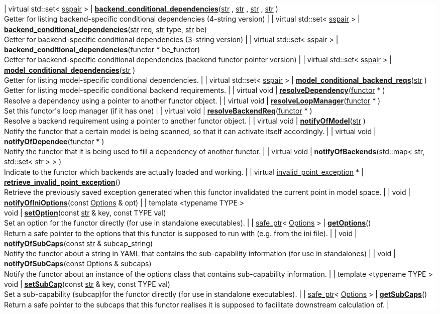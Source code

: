 | virtual std::set< [sspair](/documentation/code/namespaces/namespacegambit/) > | **[backend_conditional_dependencies](/documentation/code/classes/classgambit_1_1functor/)**([str](/documentation/code/namespaces/namespacegambit/) , [str](/documentation/code/namespaces/namespacegambit/) , [str](/documentation/code/namespaces/namespacegambit/) , [str](/documentation/code/namespaces/namespacegambit/) )<br>Getter for listing backend-specific conditional dependencies (4-string version)  |
| virtual std::set< [sspair](/documentation/code/namespaces/namespacegambit/) > | **[backend_conditional_dependencies](/documentation/code/classes/classgambit_1_1functor/)**([str](/documentation/code/namespaces/namespacegambit/) req, [str](/documentation/code/namespaces/namespacegambit/) type, [str](/documentation/code/namespaces/namespacegambit/) be)<br>Getter for backend-specific conditional dependencies (3-string version)  |
| virtual std::set< [sspair](/documentation/code/namespaces/namespacegambit/) > | **[backend_conditional_dependencies](/documentation/code/classes/classgambit_1_1functor/)**([functor](/documentation/code/classes/classgambit_1_1functor/) * be_functor)<br>Getter for backend-specific conditional dependencies (backend functor pointer version)  |
| virtual std::set< [sspair](/documentation/code/namespaces/namespacegambit/) > | **[model_conditional_dependencies](/documentation/code/classes/classgambit_1_1functor/)**([str](/documentation/code/namespaces/namespacegambit/) )<br>Getter for listing model-specific conditional dependencies.  |
| virtual std::set< [sspair](/documentation/code/namespaces/namespacegambit/) > | **[model_conditional_backend_reqs](/documentation/code/classes/classgambit_1_1functor/)**([str](/documentation/code/namespaces/namespacegambit/) )<br>Getter for listing model-specific conditional backend requirements.  |
| virtual void | **[resolveDependency](/documentation/code/classes/classgambit_1_1functor/)**([functor](/documentation/code/classes/classgambit_1_1functor/) * )<br>Resolve a dependency using a pointer to another functor object.  |
| virtual void | **[resolveLoopManager](/documentation/code/classes/classgambit_1_1functor/)**([functor](/documentation/code/classes/classgambit_1_1functor/) * )<br>Set this functor's loop manager (if it has one)  |
| virtual void | **[resolveBackendReq](/documentation/code/classes/classgambit_1_1functor/)**([functor](/documentation/code/classes/classgambit_1_1functor/) * )<br>Resolve a backend requirement using a pointer to another functor object.  |
| virtual void | **[notifyOfModel](/documentation/code/classes/classgambit_1_1functor/)**([str](/documentation/code/namespaces/namespacegambit/) )<br>Notify the functor that a certain model is being scanned, so that it can activate itself accordingly.  |
| virtual void | **[notifyOfDependee](/documentation/code/classes/classgambit_1_1functor/)**([functor](/documentation/code/classes/classgambit_1_1functor/) * )<br>Notify the functor that it is being used to fill a dependency of another functor.  |
| virtual void | **[notifyOfBackends](/documentation/code/classes/classgambit_1_1functor/)**(std::map< [str](/documentation/code/namespaces/namespacegambit/), std::set< [str](/documentation/code/namespaces/namespacegambit/) > > )<br>Indicate to the functor which backends are actually loaded and working.  |
| virtual [invalid_point_exception](/documentation/code/classes/classgambit_1_1invalid__point__exception/) * | **[retrieve_invalid_point_exception](/documentation/code/classes/classgambit_1_1functor/)**()<br>Retrieve the previously saved exception generated when this functor invalidated the current point in model space.  |
| void | **[notifyOfIniOptions](/documentation/code/classes/classgambit_1_1functor/)**(const [Options](/documentation/code/classes/classgambit_1_1options/) & opt) |
| template <typename TYPE \> <br>void | **[setOption](/documentation/code/classes/classgambit_1_1functor/)**(const [str](/documentation/code/namespaces/namespacegambit/) & key, const TYPE val)<br>Set an option for the functor directly (for use in standalone executables).  |
| [safe_ptr](/documentation/code/classes/classgambit_1_1safe__ptr/)< [Options](/documentation/code/classes/classgambit_1_1options/) > | **[getOptions](/documentation/code/classes/classgambit_1_1functor/)**()<br>Return a safe pointer to the options that this functor is supposed to run with (e.g. from the ini file).  |
| void | **[notifyOfSubCaps](/documentation/code/classes/classgambit_1_1functor/)**(const [str](/documentation/code/namespaces/namespacegambit/) & subcap_string)<br>Notify the functor about a string in [YAML](/documentation/code/namespaces/namespaceyaml/) that contains the sub-capability information (for use in standalones)  |
| void | **[notifyOfSubCaps](/documentation/code/classes/classgambit_1_1functor/)**(const [Options](/documentation/code/classes/classgambit_1_1options/) & subcaps)<br>Notify the functor about an instance of the options class that contains sub-capability information.  |
| template <typename TYPE \> <br>void | **[setSubCap](/documentation/code/classes/classgambit_1_1functor/)**(const [str](/documentation/code/namespaces/namespacegambit/) & key, const TYPE val)<br>Set a sub-capability (subcap)for the functor directly (for use in standalone executables).  |
| [safe_ptr](/documentation/code/classes/classgambit_1_1safe__ptr/)< [Options](/documentation/code/classes/classgambit_1_1options/) > | **[getSubCaps](/documentation/code/classes/classgambit_1_1functor/)**()<br>Return a safe pointer to the subcaps that this functor realises it is supposed to facilitate downstream calculation of.  |
